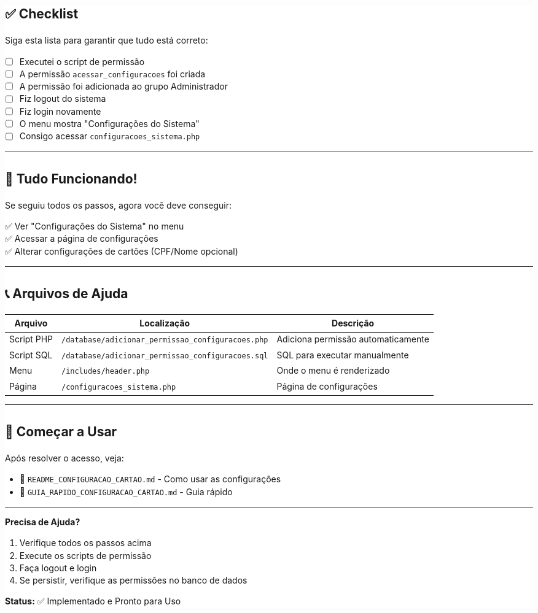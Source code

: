 
## ✅ Checklist

Siga esta lista para garantir que tudo está correto:

- [ ] Executei o script de permissão
- [ ] A permissão `acessar_configuracoes` foi criada
- [ ] A permissão foi adicionada ao grupo Administrador
- [ ] Fiz logout do sistema
- [ ] Fiz login novamente
- [ ] O menu mostra "Configurações do Sistema"
- [ ] Consigo acessar `configuracoes_sistema.php`

---

## 🎉 Tudo Funcionando!

Se seguiu todos os passos, agora você deve conseguir:

✅ Ver "Configurações do Sistema" no menu  
✅ Acessar a página de configurações  
✅ Alterar configurações de cartões (CPF/Nome opcional)  

---

## 📞 Arquivos de Ajuda

| Arquivo | Localização | Descrição |
|---------|-------------|-----------|
| Script PHP | `/database/adicionar_permissao_configuracoes.php` | Adiciona permissão automaticamente |
| Script SQL | `/database/adicionar_permissao_configuracoes.sql` | SQL para executar manualmente |
| Menu | `/includes/header.php` | Onde o menu é renderizado |
| Página | `/configuracoes_sistema.php` | Página de configurações |

---

## 🚀 Começar a Usar

Após resolver o acesso, veja:
- 📖 `README_CONFIGURACAO_CARTAO.md` - Como usar as configurações
- 🚀 `GUIA_RAPIDO_CONFIGURACAO_CARTAO.md` - Guia rápido

---

**Precisa de Ajuda?**

1. Verifique todos os passos acima
2. Execute os scripts de permissão
3. Faça logout e login
4. Se persistir, verifique as permissões no banco de dados

**Status:** ✅ Implementado e Pronto para Uso

